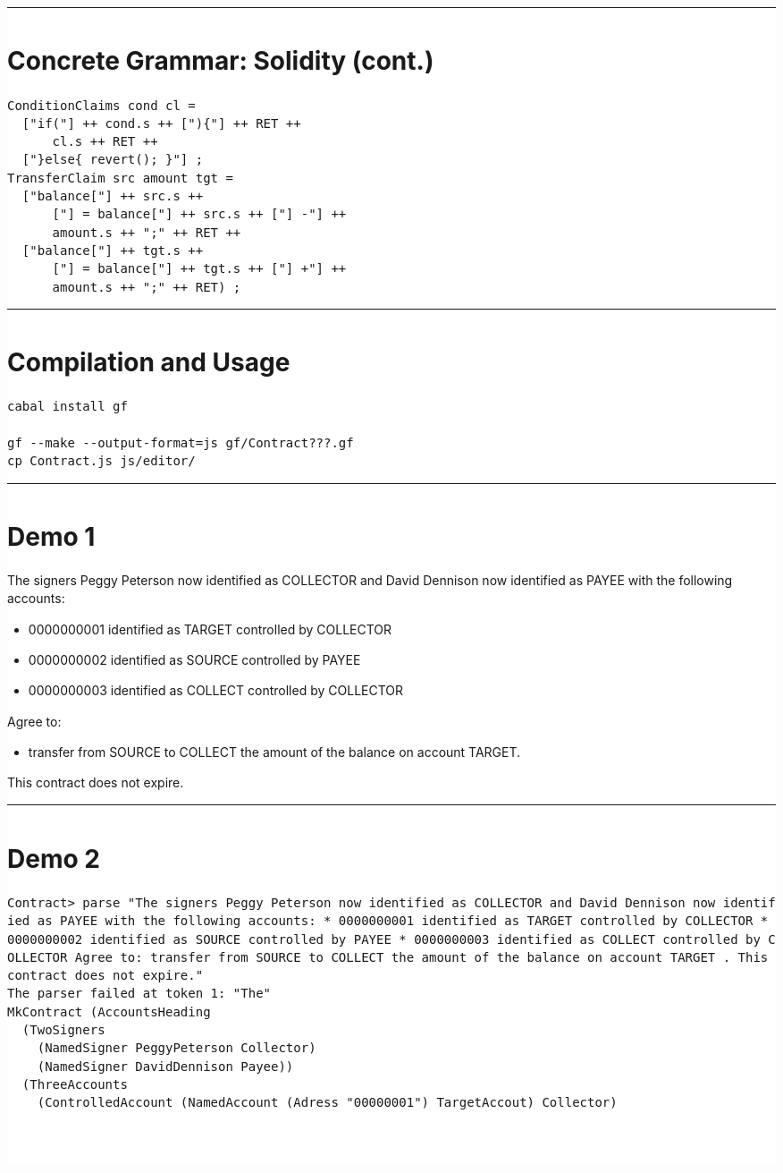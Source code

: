 
---

Concrete Grammar: Solidity (cont.)
===========================

<pre>
ConditionClaims cond cl = 
  ["if("] ++ cond.s ++ ["){"] ++ RET ++ 
      cl.s ++ RET ++ 
  ["}else{ revert(); }"] ;
TransferClaim src amount tgt =
  ["balance["] ++ src.s ++ 
      ["] = balance["] ++ src.s ++ ["] -"] ++ 
      amount.s ++ ";" ++ RET ++
  ["balance["] ++ tgt.s ++ 
      ["] = balance["] ++ tgt.s ++ ["] +"] ++ 
      amount.s ++ ";" ++ RET) ;
</pre>

---

Compilation and Usage
=====================

<pre>
cabal install gf

gf --make --output-format=js gf/Contract???.gf
cp Contract.js js/editor/
</pre>

---

Demo 1
======


The signers Peggy Peterson now identified as COLLECTOR and David Dennison now identified as PAYEE with the following accounts: 

* 0000000001 identified as TARGET controlled by COLLECTOR

* 0000000002 identified as SOURCE controlled by PAYEE 

* 0000000003 identified as COLLECT controlled by COLLECTOR

Agree to: 

* transfer from SOURCE to COLLECT the amount of the balance on account TARGET.

This contract does not expire.


---

Demo 2
======

<pre>
Contract> parse "The signers Peggy Peterson now identified as COLLECTOR and David Dennison now identified as PAYEE with the following accounts: * 0000000001 identified as TARGET controlled by COLLECTOR * 0000000002 identified as SOURCE controlled by PAYEE * 0000000003 identified as COLLECT controlled by COLLECTOR Agree to: transfer from SOURCE to COLLECT the amount of the balance on account TARGET . This contract does not expire."
The parser failed at token 1: "The"
MkContract (AccountsHeading 
  (TwoSigners 
    (NamedSigner PeggyPeterson Collector) 
    (NamedSigner DavidDennison Payee)) 
  (ThreeAccounts 
    (ControlledAccount (NamedAccount (Adress "00000001") TargetAccout) Collector) 